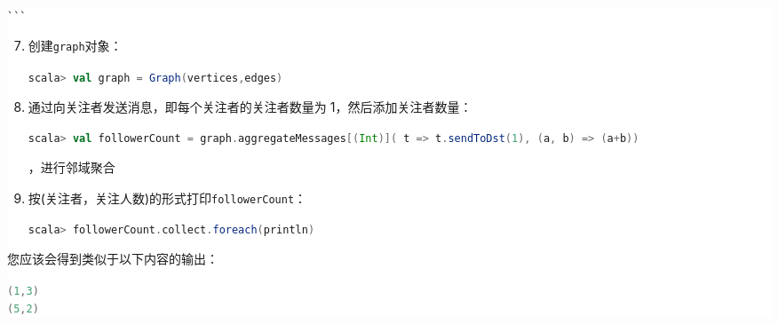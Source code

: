     ```

7.  创建`graph`对象：

    ```scala
    scala> val graph = Graph(vertices,edges)

    ```

8.  通过向关注者发送消息，即每个关注者的关注者数量为 1，然后添加关注者数量：

    ```scala
    scala> val followerCount = graph.aggregateMessages[(Int)]( t => t.sendToDst(1), (a, b) => (a+b))

    ```

    ，进行邻域聚合
9.  按(关注者，关注人数)的形式打印`followerCount`：

    ```scala
    scala> followerCount.collect.foreach(println)

    ```

您应该会得到类似于以下内容的输出：

```scala
(1,3)
(5,2)

```